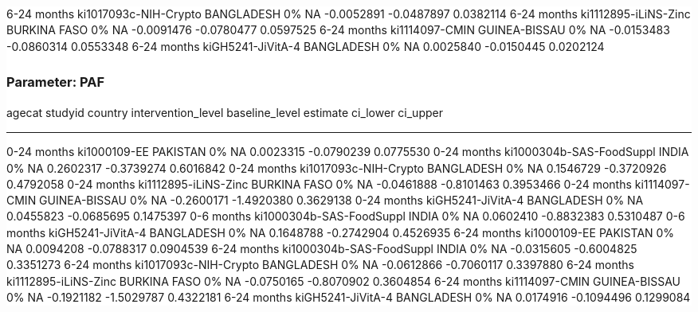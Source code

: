 6-24 months   ki1017093c-NIH-Crypto      BANGLADESH      0%                   NA                -0.0052891   -0.0487897   0.0382114
6-24 months   ki1112895-iLiNS-Zinc       BURKINA FASO    0%                   NA                -0.0091476   -0.0780477   0.0597525
6-24 months   ki1114097-CMIN             GUINEA-BISSAU   0%                   NA                -0.0153483   -0.0860314   0.0553348
6-24 months   kiGH5241-JiVitA-4          BANGLADESH      0%                   NA                 0.0025840   -0.0150445   0.0202124


### Parameter: PAF


agecat        studyid                    country         intervention_level   baseline_level      estimate     ci_lower    ci_upper
------------  -------------------------  --------------  -------------------  ---------------  -----------  -----------  ----------
0-24 months   ki1000109-EE               PAKISTAN        0%                   NA                 0.0023315   -0.0790239   0.0775530
0-24 months   ki1000304b-SAS-FoodSuppl   INDIA           0%                   NA                 0.2602317   -0.3739274   0.6016842
0-24 months   ki1017093c-NIH-Crypto      BANGLADESH      0%                   NA                 0.1546729   -0.3720926   0.4792058
0-24 months   ki1112895-iLiNS-Zinc       BURKINA FASO    0%                   NA                -0.0461888   -0.8101463   0.3953466
0-24 months   ki1114097-CMIN             GUINEA-BISSAU   0%                   NA                -0.2600171   -1.4920380   0.3629138
0-24 months   kiGH5241-JiVitA-4          BANGLADESH      0%                   NA                 0.0455823   -0.0685695   0.1475397
0-6 months    ki1000304b-SAS-FoodSuppl   INDIA           0%                   NA                 0.0602410   -0.8832383   0.5310487
0-6 months    kiGH5241-JiVitA-4          BANGLADESH      0%                   NA                 0.1648788   -0.2742904   0.4526935
6-24 months   ki1000109-EE               PAKISTAN        0%                   NA                 0.0094208   -0.0788317   0.0904539
6-24 months   ki1000304b-SAS-FoodSuppl   INDIA           0%                   NA                -0.0315605   -0.6004825   0.3351273
6-24 months   ki1017093c-NIH-Crypto      BANGLADESH      0%                   NA                -0.0612866   -0.7060117   0.3397880
6-24 months   ki1112895-iLiNS-Zinc       BURKINA FASO    0%                   NA                -0.0750165   -0.8070902   0.3604854
6-24 months   ki1114097-CMIN             GUINEA-BISSAU   0%                   NA                -0.1921182   -1.5029787   0.4322181
6-24 months   kiGH5241-JiVitA-4          BANGLADESH      0%                   NA                 0.0174916   -0.1094496   0.1299084
